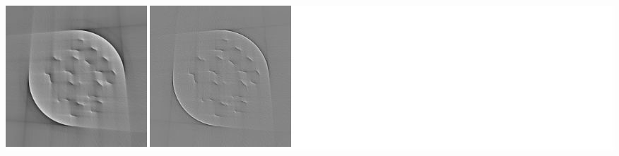<div float="left">
    <img title="experiment 1" src="img4/exp1.png" width="200" height="200">
    <img title="experiment 2" src="img4/exp2.png" width="200" height="200">